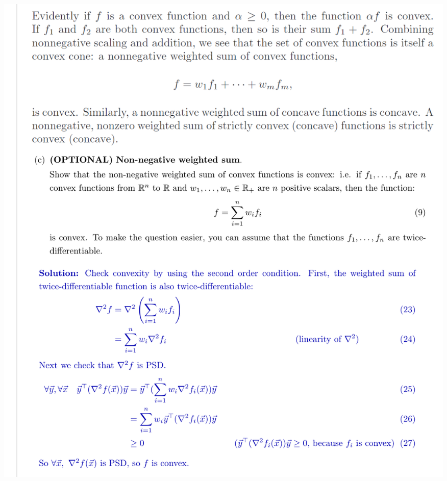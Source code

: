 > ![](Convex_Functions.assets/image-20231101114414046.png)![image.png](Convex_Functions.assets/20231023_2246121329.png)![image.png](Convex_Functions.assets/20231023_2246132323.png)
